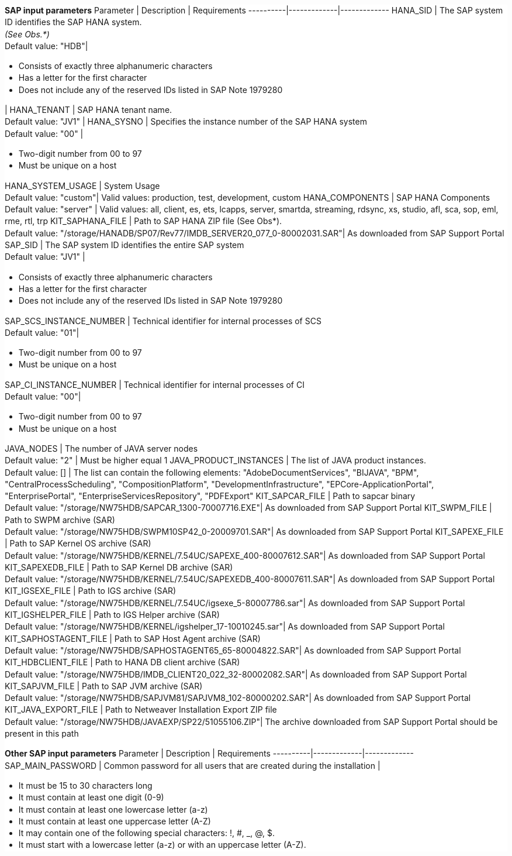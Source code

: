 **SAP input parameters**
Parameter | Description | Requirements
----------|-------------|-------------
HANA_SID | The SAP system ID identifies the SAP HANA system. <br /> _(See Obs.*)_ <br /> Default value: "HDB"| <ul><li>Consists of exactly three alphanumeric characters</li><li>Has a letter for the first character</li><li>Does not include any of the reserved IDs listed in SAP Note 1979280</li></ul>|
HANA_TENANT | SAP HANA tenant name. <br /> Default value: "JV1" | 
HANA_SYSNO | Specifies the instance number of the SAP HANA system <br /> Default value: "00" | <ul><li>Two-digit number from 00 to 97</li><li>Must be unique on a host</li></ul>
HANA_SYSTEM_USAGE  | System Usage <br /> Default value: "custom"| Valid values: production, test, development, custom
HANA_COMPONENTS | SAP HANA Components <br /> Default value: "server" | Valid values: all, client, es, ets, lcapps, server, smartda, streaming, rdsync, xs, studio, afl, sca, sop, eml, rme, rtl, trp
KIT_SAPHANA_FILE | Path to SAP HANA ZIP file (See Obs*). <br /> Default value: "/storage/HANADB/SP07/Rev77/IMDB_SERVER20_077_0-80002031.SAR"| As downloaded from SAP Support Portal
SAP_SID | The SAP system ID <SAPSID> identifies the entire SAP system <br /> Default value: "JV1" | <ul><li>Consists of exactly three alphanumeric characters</li><li>Has a letter for the first character</li><li>Does not include any of the reserved IDs listed in SAP Note 1979280</li></ul> 
SAP_SCS_INSTANCE_NUMBER | Technical identifier for internal processes of SCS <br /> Default value: "01"| <ul><li>Two-digit number from 00 to 97</li><li>Must be unique on a host</li></ul> 
SAP_CI_INSTANCE_NUMBER | Technical identifier for internal processes of CI <br /> Default value: "00"| <ul><li>Two-digit number from 00 to 97</li><li>Must be unique on a host</li></ul> 
JAVA_NODES | The number of JAVA server nodes <br /> Default value: "2" | Must be higher equal 1
JAVA_PRODUCT_INSTANCES | The list of JAVA product instances. <br /> Default value: [] | The list can contain the following elements: "AdobeDocumentServices", "BIJAVA", "BPM", "CentralProcessScheduling", "CompositionPlatform", "DevelopmentInfrastructure", "EPCore-ApplicationPortal", "EnterprisePortal", "EnterpriseServicesRepository", "PDFExport"
KIT_SAPCAR_FILE | Path to sapcar binary <br /> Default value: "/storage/NW75HDB/SAPCAR_1300-70007716.EXE"| As downloaded from SAP Support Portal
KIT_SWPM_FILE | Path to SWPM archive (SAR) <br /> Default value: "/storage/NW75HDB/SWPM10SP42_0-20009701.SAR"| As downloaded from SAP Support Portal
KIT_SAPEXE_FILE | Path to SAP Kernel OS archive (SAR) <br /> Default value: "/storage/NW75HDB/KERNEL/7.54UC/SAPEXE_400-80007612.SAR"| As downloaded from SAP Support Portal
KIT_SAPEXEDB_FILE | Path to SAP Kernel DB archive (SAR) <br /> Default value: "/storage/NW75HDB/KERNEL/7.54UC/SAPEXEDB_400-80007611.SAR"| As downloaded from SAP Support Portal
KIT_IGSEXE_FILE | Path to IGS archive (SAR) <br /> Default value: "/storage/NW75HDB/KERNEL/7.54UC/igsexe_5-80007786.sar"| As downloaded from SAP Support Portal
KIT_IGSHELPER_FILE | Path to IGS Helper archive (SAR) <br /> Default value: "/storage/NW75HDB/KERNEL/igshelper_17-10010245.sar"| As downloaded from SAP Support Portal
KIT_SAPHOSTAGENT_FILE | Path to SAP Host Agent archive (SAR) <br /> Default value: "/storage/NW75HDB/SAPHOSTAGENT65_65-80004822.SAR"| As downloaded from SAP Support Portal
KIT_HDBCLIENT_FILE | Path to HANA DB client archive (SAR) <br /> Default value: "/storage/NW75HDB/IMDB_CLIENT20_022_32-80002082.SAR"| As downloaded from SAP Support Portal
KIT_SAPJVM_FILE  | Path to SAP JVM archive (SAR)  <br /> Default value: "/storage/NW75HDB/SAPJVM81/SAPJVM8_102-80000202.SAR"| As downloaded from SAP Support Portal
KIT_JAVA_EXPORT_FILE | Path to Netweaver Installation Export ZIP file <br /> Default value: "/storage/NW75HDB/JAVAEXP/SP22/51055106.ZIP"| The archive downloaded from SAP Support Portal should be present in this path

**Other SAP input parameters**
Parameter | Description | Requirements
----------|-------------|-------------
SAP_MAIN_PASSWORD | Common password for all users that are created during the installation | <ul><li>It must be 15 to 30 characters long<li>It must contain at least one digit (0-9)</li><li>It must contain at least one lowercase letter (a-z)</li><li>It must contain at least one uppercase letter (A-Z)</li><li>It may contain one of the following special characters: !, #, _, @, $.</li><li>It must start with a lowercase letter (a-z) or with an uppercase letter (A-Z).</li></ul>
